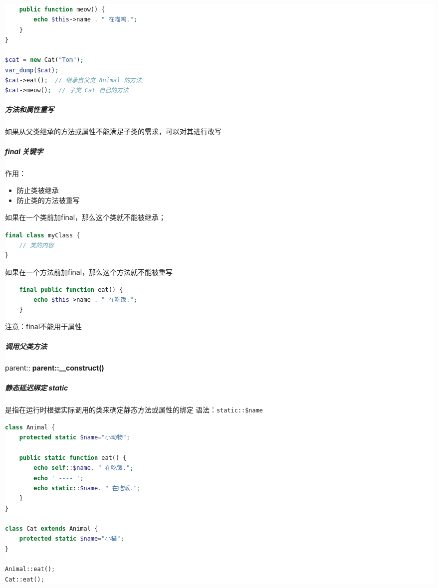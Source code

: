 ```php
    public function meow() {
        echo $this->name . " 在喵呜.";
    }
}

$cat = new Cat("Tom");
var_dump($cat);
$cat->eat();  // 继承自父类 Animal 的方法
$cat->meow();  // 子类 Cat 自己的方法
```

##### 方法和属性重写

如果从父类继承的方法或属性不能满足子类的需求，可以对其进行改写

##### final 关键字

作用：

- 防止类被继承
- 防止类的方法被重写

如果在一个类前加final，那么这个类就不能被继承；

```php
final class myClass {
    // 类的内容
}
```

如果在一个方法前加final，那么这个方法就不能被重写

```php
    final public function eat() {
        echo $this->name . " 在吃饭.";
    }
```

注意：final不能用于属性

##### 调用父类方法

parent::
**parent::__construct()**

##### 静态延迟绑定 static

是指在运行时根据实际调用的类来确定静态方法或属性的绑定
语法：`static::$name`

```php
class Animal {
    protected static $name="小动物";

    public static function eat() {
        echo self::$name. " 在吃饭.";
        echo ' ---- ';
        echo static::$name. " 在吃饭.";
    }
}

class Cat extends Animal {
    protected static $name="小猫";
}

Animal::eat();
Cat::eat();

```
